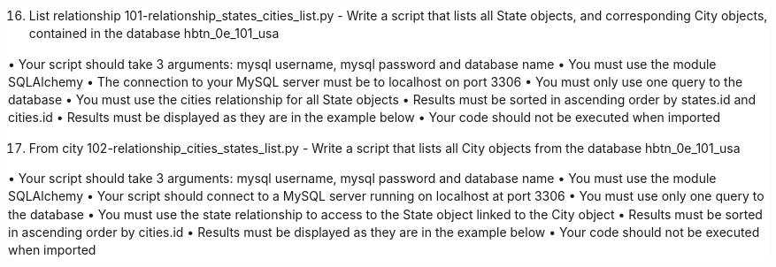 16. List relationship
101-relationship_states_cities_list.py - Write a script that lists all State objects, and corresponding City objects, contained in the database hbtn_0e_101_usa

•	Your script should take 3 arguments: mysql username, mysql password and database name
•	You must use the module SQLAlchemy
•	The connection to your MySQL server must be to localhost on port 3306
•	You must only use one query to the database
•	You must use the cities relationship for all State objects
•	Results must be sorted in ascending order by states.id and cities.id
•	Results must be displayed as they are in the example below
•	Your code should not be executed when imported

17. From city
102-relationship_cities_states_list.py - Write a script that lists all City objects from the database hbtn_0e_101_usa

•	Your script should take 3 arguments: mysql username, mysql password and database name
•	You must use the module SQLAlchemy
•	Your script should connect to a MySQL server running on localhost at port 3306
•	You must use only one query to the database
•	You must use the state relationship to access to the State object linked to the City object
•	Results must be sorted in ascending order by cities.id
•	Results must be displayed as they are in the example below
•	Your code should not be executed when imported

